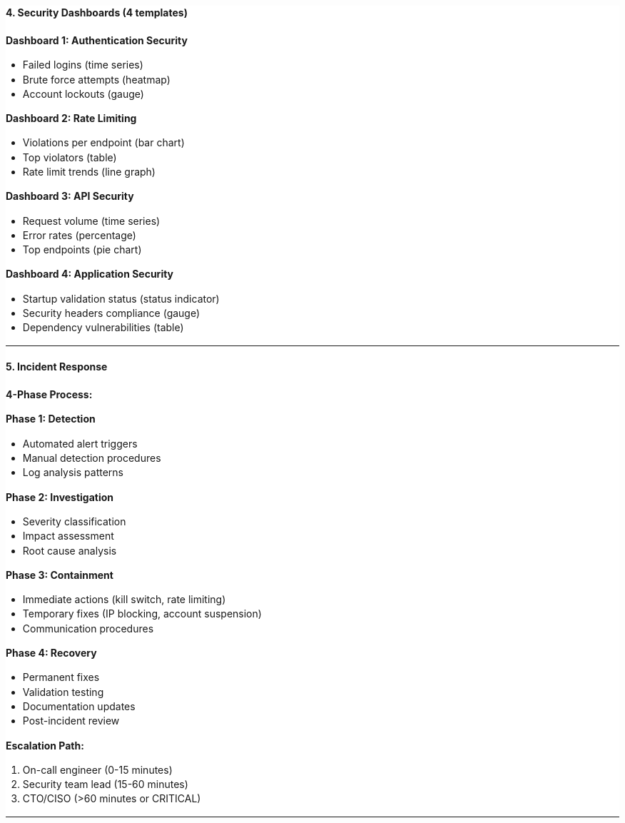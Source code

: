 #### **4. Security Dashboards (4 templates)**

**Dashboard 1: Authentication Security**
- Failed logins (time series)
- Brute force attempts (heatmap)
- Account lockouts (gauge)

**Dashboard 2: Rate Limiting**
- Violations per endpoint (bar chart)
- Top violators (table)
- Rate limit trends (line graph)

**Dashboard 3: API Security**
- Request volume (time series)
- Error rates (percentage)
- Top endpoints (pie chart)

**Dashboard 4: Application Security**
- Startup validation status (status indicator)
- Security headers compliance (gauge)
- Dependency vulnerabilities (table)

---

#### **5. Incident Response**

**4-Phase Process:**

**Phase 1: Detection**
- Automated alert triggers
- Manual detection procedures
- Log analysis patterns

**Phase 2: Investigation**
- Severity classification
- Impact assessment
- Root cause analysis

**Phase 3: Containment**
- Immediate actions (kill switch, rate limiting)
- Temporary fixes (IP blocking, account suspension)
- Communication procedures

**Phase 4: Recovery**
- Permanent fixes
- Validation testing
- Documentation updates
- Post-incident review

**Escalation Path:**
1. On-call engineer (0-15 minutes)
2. Security team lead (15-60 minutes)
3. CTO/CISO (>60 minutes or CRITICAL)

---
